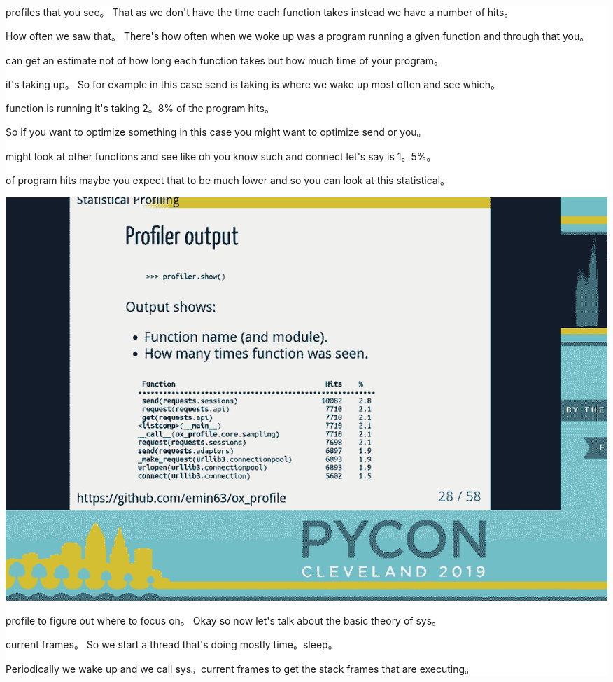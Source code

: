  profiles that you see。 That as we don't have the time each function takes instead we have a number of hits。

 How often we saw that。 There's how often when we woke up was a program running a given function and through that you。

 can get an estimate not of how long each function takes but how much time of your program。

 it's taking up。 So for example in this case send is taking is where we wake up most often and see which。

 function is running it's taking 2。8% of the program hits。

 So if you want to optimize something in this case you might want to optimize send or you。

 might look at other functions and see like oh you know such and connect let's say is 1。5%。

 of program hits maybe you expect that to be much lower and so you can look at this statistical。



![](img/9a585a963414ed426c943fb97181173d_25.png)

 profile to figure out where to focus on。 Okay so now let's talk about the basic theory of sys。

current frames。 So we start a thread that's doing mostly time。sleep。

 Periodically we wake up and we call sys。current frames to get the stack frames that are executing。
